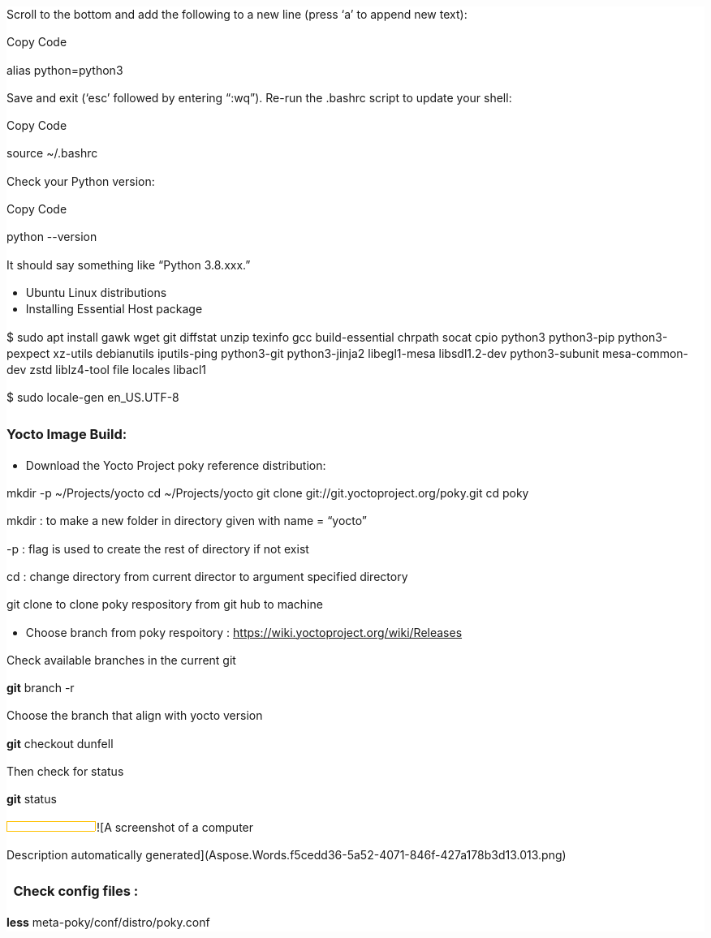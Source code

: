 Scroll to the bottom and add the following to a new line (press ‘a’ to append new text):

Copy Code

alias python=python3

Save and exit (‘esc’ followed by entering “:wq”). Re-run the .bashrc script to update your shell:

Copy Code

source ~/.bashrc

Check your Python version:

Copy Code

python --version

It should say something like “Python 3.8.xxx.” 

- Ubuntu Linux distributions
- Installing Essential Host package

$ sudo apt install gawk wget git diffstat unzip texinfo gcc build-essential chrpath socat cpio python3 python3-pip python3-pexpect xz-utils debianutils iputils-ping python3-git python3-jinja2 libegl1-mesa libsdl1.2-dev python3-subunit mesa-common-dev zstd liblz4-tool file locales libacl1

$ sudo locale-gen en\_US.UTF-8

### <a name="_toc171628858"></a>**Yocto Image Build:**
- Download the Yocto Project poky reference distribution:

mkdir -p ~/Projects/yocto
cd ~/Projects/yocto
git clone git://git.yoctoproject.org/poky.git
cd poky

mkdir : to make a new folder in directory given  with name = “yocto” 

-p : flag is used to create the rest of directory if not exist

cd : change directory from current director to argument specified directory

git clone to clone poky respository from git hub to machine

- Choose branch from poky respoitory : <https://wiki.yoctoproject.org/wiki/Releases> 

Check available branches in the current git

**git** branch -r

Choose the branch that align with yocto version

**git** checkout dunfell

Then check for status

**git** status

![ref1]![A screenshot of a computer

Description automatically generated](Aspose.Words.f5cedd36-5a52-4071-846f-427a178b3d13.013.png)
### ` `**<a name="_toc171628859"></a>Check config files :**
**less** meta-poky/conf/distro/poky.conf


[ref1]: Aspose.Words.f5cedd36-5a52-4071-846f-427a178b3d13.012.png